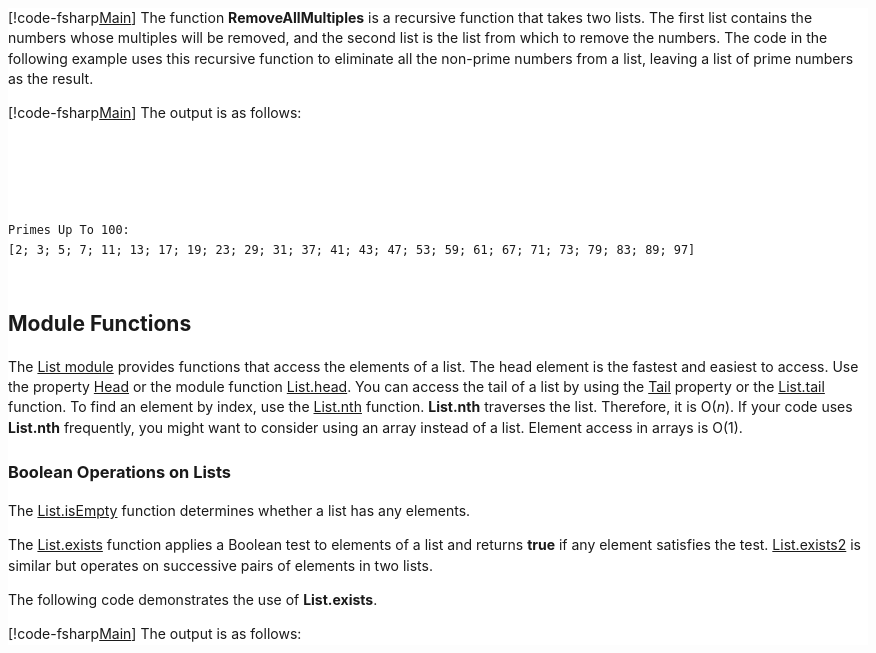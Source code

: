[!code-fsharp[Main](snippets/fslangref1/snippet13072.fs)]
    The function **RemoveAllMultiples** is a recursive function that takes two lists. The first list contains the numbers whose multiples will be removed, and the second list is the list from which to remove the numbers. The code in the following example uses this recursive function to eliminate all the non-prime numbers from a list, leaving a list of prime numbers as the result.

[!code-fsharp[Main](snippets/fslangref1/snippet1308.fs)]
    The output is as follows:




```




Primes Up To 100:
[2; 3; 5; 7; 11; 13; 17; 19; 23; 29; 31; 37; 41; 43; 47; 53; 59; 61; 67; 71; 73; 79; 83; 89; 97]


```





## Module Functions
The [List module](http://msdn.microsoft.com/en-us/library/a2264ba3-2d45-40dd-9040-4f7aa2ad9788) provides functions that access the elements of a list. The head element is the fastest and easiest to access. Use the property [Head](http://msdn.microsoft.com/en-us/library/5f9414fd-6bdb-470a-8b72-40016db30740) or the module function [List.head](http://msdn.microsoft.com/en-us/library/22514cc5-0511-498b-a2cc-837b688a6da2). You can access the tail of a list by using the [Tail](http://msdn.microsoft.com/en-us/library/2a6f8eb9-dc32-41aa-8b62-2baffaface91) property or the [List.tail](http://msdn.microsoft.com/en-us/library/da0a0638-4420-4571-84b6-d09ae601f601) function. To find an element by index, use the [List.nth](http://msdn.microsoft.com/en-us/library/1f717d57-89be-4007-a971-9cf5a28d83b1) function. **List.nth** traverses the list. Therefore, it is O(*n*). If your code uses **List.nth** frequently, you might want to consider using an array instead of a list. Element access in arrays is O(1).


### Boolean Operations on Lists
The [List.isEmpty](http://msdn.microsoft.com/en-us/library/a7941d44-9e92-427c-b806-c378f4558107) function determines whether a list has any elements.

The [List.exists](http://msdn.microsoft.com/en-us/library/15a3ebd5-98f0-44c0-8220-7dedec3e68a8) function applies a Boolean test to elements of a list and returns **true** if any element satisfies the test. [List.exists2](http://msdn.microsoft.com/en-us/library/7532b39e-3f4f-4534-a60b-d7721dc6fa7e) is similar but operates on successive pairs of elements in two lists.

The following code demonstrates the use of **List.exists**.

[!code-fsharp[Main](snippets/fslists/snippet1.fs)]
    The output is as follows:



